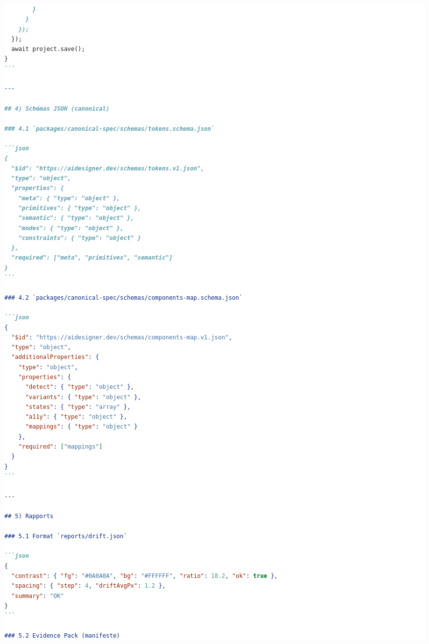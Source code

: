 ````md
        }
      }
    });
  });
  await project.save();
}
```

---

## 4) Schémas JSON (canonical)

### 4.1 `packages/canonical-spec/schemas/tokens.schema.json`

```json
{
  "$id": "https://aidesigner.dev/schemas/tokens.v1.json",
  "type": "object",
  "properties": {
    "meta": { "type": "object" },
    "primitives": { "type": "object" },
    "semantic": { "type": "object" },
    "modes": { "type": "object" },
    "constraints": { "type": "object" }
  },
  "required": ["meta", "primitives", "semantic"]
}
```

### 4.2 `packages/canonical-spec/schemas/components-map.schema.json`

```json
{
  "$id": "https://aidesigner.dev/schemas/components-map.v1.json",
  "type": "object",
  "additionalProperties": {
    "type": "object",
    "properties": {
      "detect": { "type": "object" },
      "variants": { "type": "object" },
      "states": { "type": "array" },
      "a11y": { "type": "object" },
      "mappings": { "type": "object" }
    },
    "required": ["mappings"]
  }
}
```

---

## 5) Rapports

### 5.1 Format `reports/drift.json`

```json
{
  "contrast": { "fg": "#0A0A0A", "bg": "#FFFFFF", "ratio": 18.2, "ok": true },
  "spacing": { "step": 4, "driftAvgPx": 1.2 },
  "summary": "OK"
}
```

### 5.2 Evidence Pack (manifeste)
````

  [componentName: string]: {